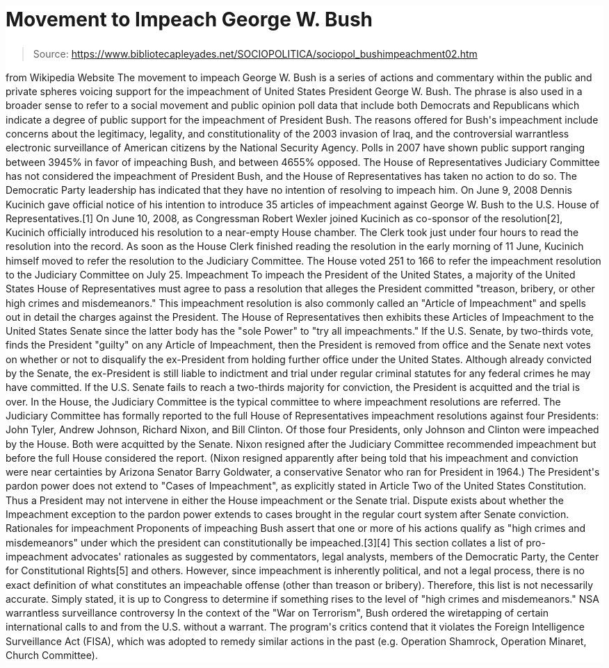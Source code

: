 # Movement to Impeach George W. Bush

> Source: https://www.bibliotecapleyades.net/SOCIOPOLITICA/sociopol_bushimpeachment02.htm

from Wikipedia Website
The movement to impeach George W. Bush is a series of actions and commentary within the public and private spheres voicing support for the impeachment of United States President George W. Bush.
The phrase is also used in a broader sense to refer to a social movement and public opinion poll data that include both Democrats and Republicans which indicate a degree of public support for the impeachment of President Bush. The reasons offered for Bush's impeachment include concerns about the legitimacy, legality, and constitutionality of the 2003 invasion of Iraq, and the controversial warrantless electronic surveillance of American citizens by the National Security Agency. Polls in 2007 have shown public support ranging between 3945% in favor of impeaching Bush, and between 4655% opposed. The House of Representatives Judiciary Committee has not considered the impeachment of President Bush, and the House of Representatives has taken no action to do so. The Democratic Party leadership has indicated that they have no intention of resolving to impeach him. On June 9, 2008 Dennis Kucinich gave official notice of his intention to introduce 35 articles of impeachment against George W. Bush to the U.S. House of Representatives.[1] On June 10, 2008, as Congressman Robert Wexler joined Kucinich as co-sponsor of the resolution[2], Kucinich officially introduced his resolution to a near-empty House chamber. The Clerk took just under four hours to read the resolution into the record. As soon as the House Clerk finished reading the resolution in the early morning of 11 June, Kucinich himself moved to refer the resolution to the Judiciary Committee.
The House voted 251 to 166 to refer the impeachment resolution to the Judiciary Committee on July 25. Impeachment
To impeach the President of the United States, a majority of the United States House of Representatives must agree to pass a resolution that alleges the President committed "treason, bribery, or other high crimes and misdemeanors." This impeachment resolution is also commonly called an "Article of Impeachment" and spells out in detail the charges against the President.
The House of Representatives then exhibits these Articles of Impeachment to the United States Senate since the latter body has the "sole Power" to "try all impeachments." If the U.S. Senate, by two-thirds vote, finds the President "guilty" on any Article of Impeachment, then the President is removed from office and the Senate next votes on whether or not to disqualify the ex-President from holding further office under the United States. Although already convicted by the Senate, the ex-President is still liable to indictment and trial under regular criminal statutes for any federal crimes he may have committed. If the U.S. Senate fails to reach a two-thirds majority for conviction, the President is acquitted and the trial is over. In the House, the Judiciary Committee is the typical committee to where impeachment resolutions are referred. The Judiciary Committee has formally reported to the full House of Representatives impeachment resolutions against four Presidents: John Tyler, Andrew Johnson, Richard Nixon, and Bill Clinton. Of those four Presidents, only Johnson and Clinton were impeached by the House. Both were acquitted by the Senate.
Nixon resigned after the Judiciary Committee recommended impeachment but before the full House considered the report. (Nixon resigned apparently after being told that his impeachment and conviction were near certainties by Arizona Senator Barry Goldwater, a conservative Senator who ran for President in 1964.) The President's pardon power does not extend to "Cases of Impeachment", as explicitly stated in Article Two of the United States Constitution. Thus a President may not intervene in either the House impeachment or the Senate trial.
Dispute exists about whether the Impeachment exception to the pardon power extends to cases brought in the regular court system after Senate conviction.
Rationales for impeachment
Proponents of impeaching Bush assert that one or more of his actions qualify as "high crimes and misdemeanors" under which the president can constitutionally be impeached.[3][4] This section collates a list of pro-impeachment advocates' rationales as suggested by commentators, legal analysts, members of the Democratic Party, the Center for Constitutional Rights[5] and others. However, since impeachment is inherently political, and not a legal process, there is no exact definition of what constitutes an impeachable offense (other than treason or bribery). Therefore, this list is not necessarily accurate.
Simply stated, it is up to Congress to determine if something rises to the level of "high crimes and misdemeanors."
NSA warrantless surveillance controversy
In the context of the "War on Terrorism", Bush ordered the wiretapping of certain international calls to and from the U.S. without a warrant. The program's critics contend that it violates the Foreign Intelligence Surveillance Act (FISA), which was adopted to remedy similar actions in the past (e.g. Operation Shamrock, Operation Minaret, Church Committee).
